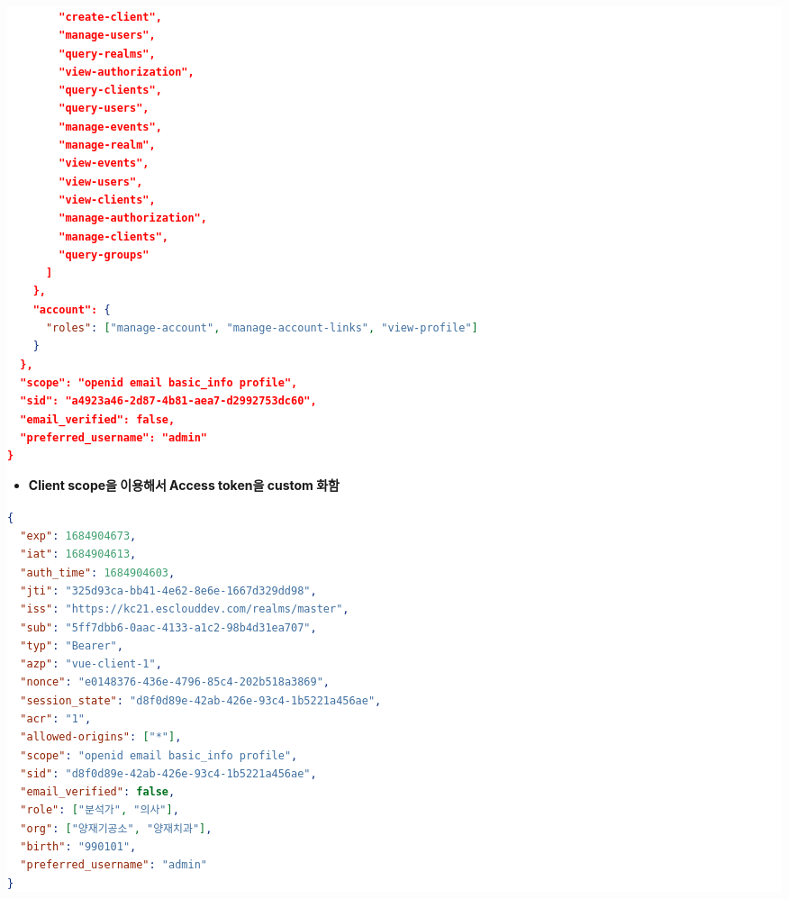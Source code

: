```json
        "create-client",
        "manage-users",
        "query-realms",
        "view-authorization",
        "query-clients",
        "query-users",
        "manage-events",
        "manage-realm",
        "view-events",
        "view-users",
        "view-clients",
        "manage-authorization",
        "manage-clients",
        "query-groups"
      ]
    },
    "account": {
      "roles": ["manage-account", "manage-account-links", "view-profile"]
    }
  },
  "scope": "openid email basic_info profile",
  "sid": "a4923a46-2d87-4b81-aea7-d2992753dc60",
  "email_verified": false,
  "preferred_username": "admin"
}
```

- **Client scope을 이용해서 Access token을 custom 화함**

```json
{
  "exp": 1684904673,
  "iat": 1684904613,
  "auth_time": 1684904603,
  "jti": "325d93ca-bb41-4e62-8e6e-1667d329dd98",
  "iss": "https://kc21.esclouddev.com/realms/master",
  "sub": "5ff7dbb6-0aac-4133-a1c2-98b4d31ea707",
  "typ": "Bearer",
  "azp": "vue-client-1",
  "nonce": "e0148376-436e-4796-85c4-202b518a3869",
  "session_state": "d8f0d89e-42ab-426e-93c4-1b5221a456ae",
  "acr": "1",
  "allowed-origins": ["*"],
  "scope": "openid email basic_info profile",
  "sid": "d8f0d89e-42ab-426e-93c4-1b5221a456ae",
  "email_verified": false,
  "role": ["분석가", "의사"],
  "org": ["양재기공소", "양재치과"],
  "birth": "990101",
  "preferred_username": "admin"
}
```
